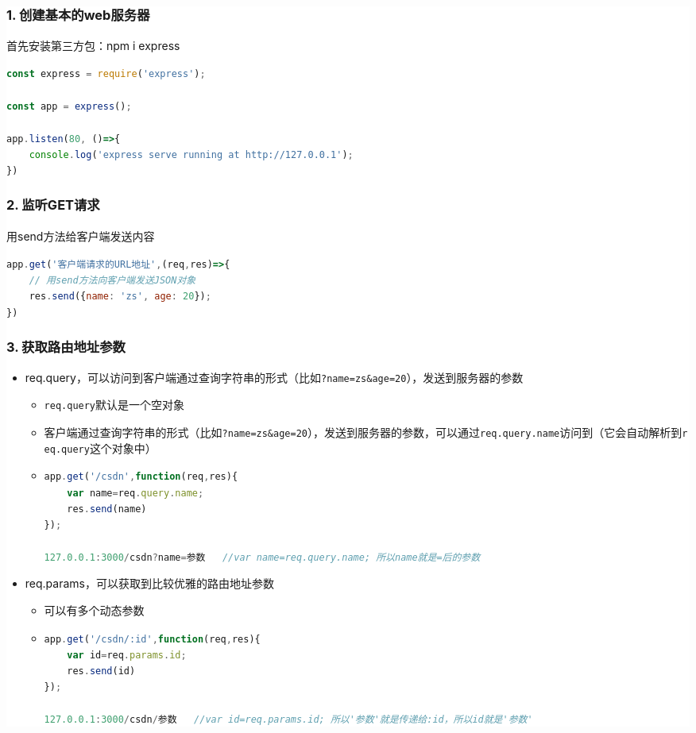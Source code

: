 ### 1. 创建基本的web服务器

首先安装第三方包：npm i express

```js
const express = require('express');

const app = express();

app.listen(80, ()=>{
	console.log('express serve running at http://127.0.0.1');
})
```



### 2. 监听GET请求

用send方法给客户端发送内容

```js
app.get('客户端请求的URL地址',(req,res)=>{
	// 用send方法向客户端发送JSON对象
	res.send({name: 'zs', age: 20});
})
```



### 3. 获取路由地址参数

+ req.query，可以访问到客户端通过查询字符串的形式（比如`?name=zs&age=20`），发送到服务器的参数
  + `req.query`默认是一个空对象

  + 客户端通过查询字符串的形式（比如`?name=zs&age=20`），发送到服务器的参数，可以通过`req.query.name`访问到（它会自动解析到`req.query`这个对象中）

  + ```js
    app.get('/csdn',function(req,res){
        var name=req.query.name;
        res.send(name)
    });
    
    127.0.0.1:3000/csdn?name=参数   //var name=req.query.name; 所以name就是=后的参数
    ```

+ req.params，可以获取到比较优雅的路由地址参数

  + 可以有多个动态参数

  + ```js
    app.get('/csdn/:id',function(req,res){
        var id=req.params.id;
        res.send(id)
    });
    
    127.0.0.1:3000/csdn/参数   //var id=req.params.id; 所以'参数'就是传递给:id，所以id就是'参数'
    ```

